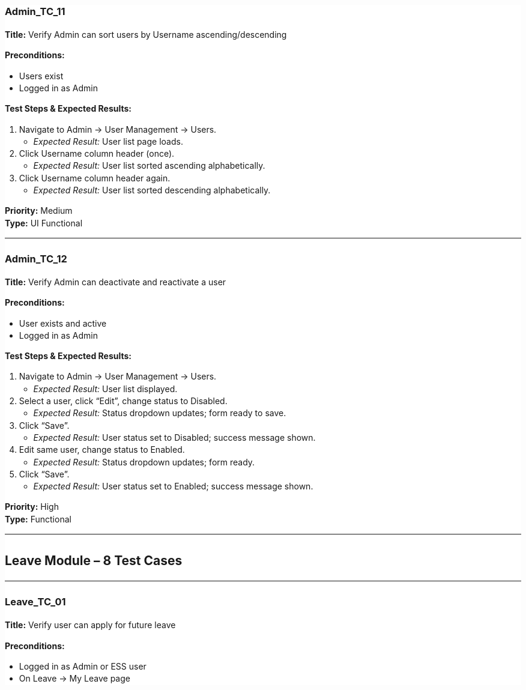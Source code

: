 ### Admin_TC_11  
**Title:** Verify Admin can sort users by Username ascending/descending  

**Preconditions:**  
- Users exist  
- Logged in as Admin  

**Test Steps & Expected Results:**  
1. Navigate to Admin → User Management → Users.  
   - *Expected Result:* User list page loads.  
2. Click Username column header (once).  
   - *Expected Result:* User list sorted ascending alphabetically.  
3. Click Username column header again.  
   - *Expected Result:* User list sorted descending alphabetically.  

**Priority:** Medium  
**Type:** UI Functional  

---

### Admin_TC_12  
**Title:** Verify Admin can deactivate and reactivate a user  

**Preconditions:**  
- User exists and active  
- Logged in as Admin  

**Test Steps & Expected Results:**  
1. Navigate to Admin → User Management → Users.  
   - *Expected Result:* User list displayed.  
2. Select a user, click “Edit”, change status to Disabled.  
   - *Expected Result:* Status dropdown updates; form ready to save.  
3. Click “Save”.  
   - *Expected Result:* User status set to Disabled; success message shown.  
4. Edit same user, change status to Enabled.  
   - *Expected Result:* Status dropdown updates; form ready.  
5. Click “Save”.  
   - *Expected Result:* User status set to Enabled; success message shown.  

**Priority:** High  
**Type:** Functional  

---

## Leave Module – 8 Test Cases

---

### Leave_TC_01  
**Title:** Verify user can apply for future leave  

**Preconditions:**  
- Logged in as Admin or ESS user  
- On Leave → My Leave page  
